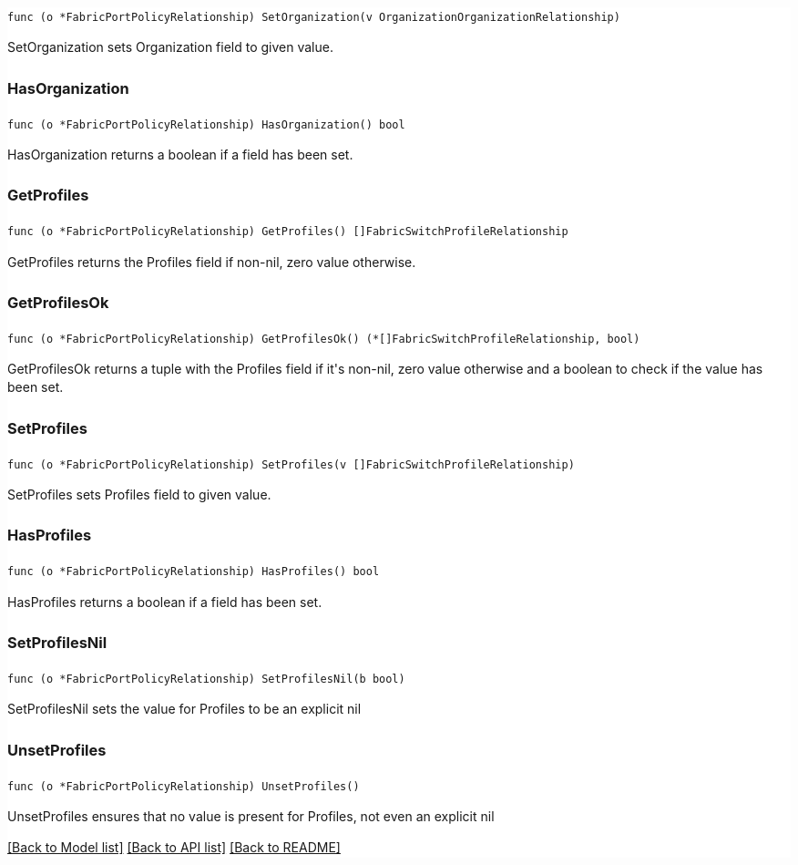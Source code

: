 `func (o *FabricPortPolicyRelationship) SetOrganization(v OrganizationOrganizationRelationship)`

SetOrganization sets Organization field to given value.

### HasOrganization

`func (o *FabricPortPolicyRelationship) HasOrganization() bool`

HasOrganization returns a boolean if a field has been set.

### GetProfiles

`func (o *FabricPortPolicyRelationship) GetProfiles() []FabricSwitchProfileRelationship`

GetProfiles returns the Profiles field if non-nil, zero value otherwise.

### GetProfilesOk

`func (o *FabricPortPolicyRelationship) GetProfilesOk() (*[]FabricSwitchProfileRelationship, bool)`

GetProfilesOk returns a tuple with the Profiles field if it's non-nil, zero value otherwise
and a boolean to check if the value has been set.

### SetProfiles

`func (o *FabricPortPolicyRelationship) SetProfiles(v []FabricSwitchProfileRelationship)`

SetProfiles sets Profiles field to given value.

### HasProfiles

`func (o *FabricPortPolicyRelationship) HasProfiles() bool`

HasProfiles returns a boolean if a field has been set.

### SetProfilesNil

`func (o *FabricPortPolicyRelationship) SetProfilesNil(b bool)`

 SetProfilesNil sets the value for Profiles to be an explicit nil

### UnsetProfiles
`func (o *FabricPortPolicyRelationship) UnsetProfiles()`

UnsetProfiles ensures that no value is present for Profiles, not even an explicit nil

[[Back to Model list]](../README.md#documentation-for-models) [[Back to API list]](../README.md#documentation-for-api-endpoints) [[Back to README]](../README.md)


